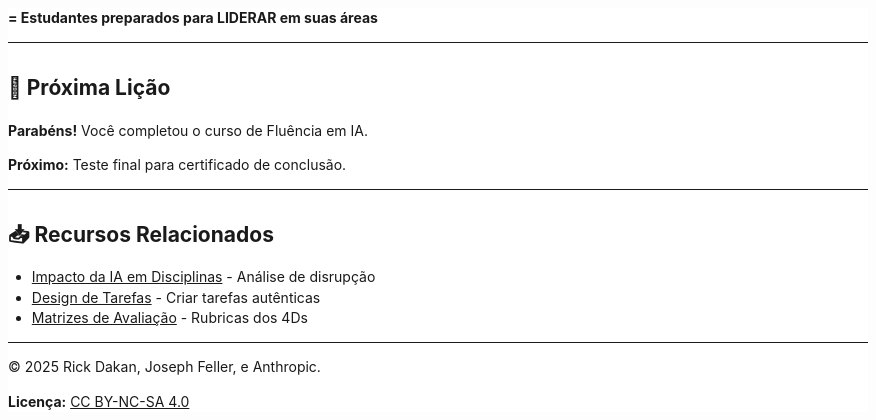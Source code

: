 **= Estudantes preparados para LIDERAR em suas áreas**

---

## 🔗 Próxima Lição

**Parabéns!** Você completou o curso de Fluência em IA.

**Próximo:** Teste final para certificado de conclusão.

---

## 📥 Recursos Relacionados

- [Impacto da IA em Disciplinas](./impacto-ia-disciplinas) - Análise de disrupção
- [Design de Tarefas](../avaliacao/design-de-tarefas) - Criar tarefas autênticas
- [Matrizes de Avaliação](../avaliacao/matrizes-avaliacao) - Rubricas dos 4Ds

---

© 2025 Rick Dakan, Joseph Feller, e Anthropic.

**Licença:** [CC BY-NC-SA 4.0](https://creativecommons.org/licenses/by-nc-sa/4.0/)
